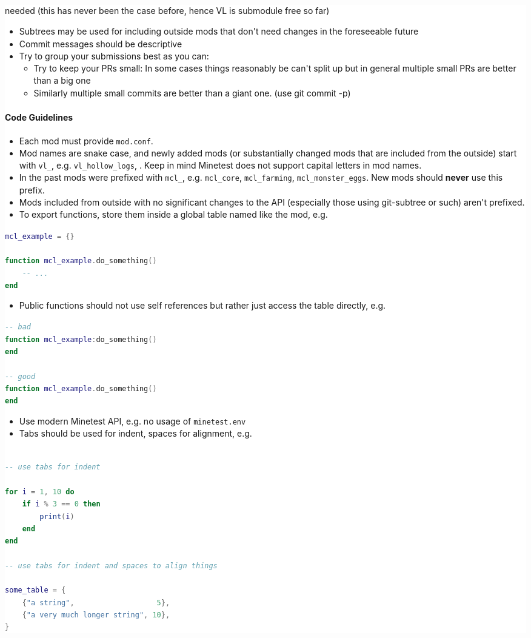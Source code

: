 needed (this has never been the case before, hence VL is submodule free so far)
* Subtrees may be used for including outside mods that don't need changes
in the foreseeable future
* Commit messages should be descriptive
* Try to group your submissions best as you can:
  * Try to keep your PRs small: In some cases things reasonably be can't
split up but in general multiple small PRs are better than a big one
  * Similarly multiple small commits are better than a giant one. (use git commit -p)

#### Code Guidelines
* Each mod must provide `mod.conf`.
* Mod names are snake case, and newly added mods (or substantially changed mods
that are included from the outside) start with `vl_`, e.g.
`vl_hollow_logs`,    . Keep in mind Minetest
does not support capital letters in mod names.
* In the past mods were prefixed with `mcl_`, e.g.
`mcl_core`, `mcl_farming`, `mcl_monster_eggs`. New mods should **never** use this prefix.
* Mods included from outside with no significant changes to the API
(especially those using git-subtree or such) aren't prefixed.
* To export functions, store them inside a global table named like the
mod, e.g.

```lua
mcl_example = {}

function mcl_example.do_something()
	-- ...
end

```

* Public functions should not use self references but rather just access
the table directly, e.g.

```lua
-- bad
function mcl_example:do_something()
end

-- good
function mcl_example.do_something()
end
```

* Use modern Minetest API, e.g. no usage of `minetest.env`
* Tabs should be used for indent, spaces for alignment, e.g.

```lua

-- use tabs for indent

for i = 1, 10 do
	if i % 3 == 0 then
		print(i)
	end
end

-- use tabs for indent and spaces to align things

some_table = {
	{"a string",                   5},
	{"a very much longer string", 10},
}
```
